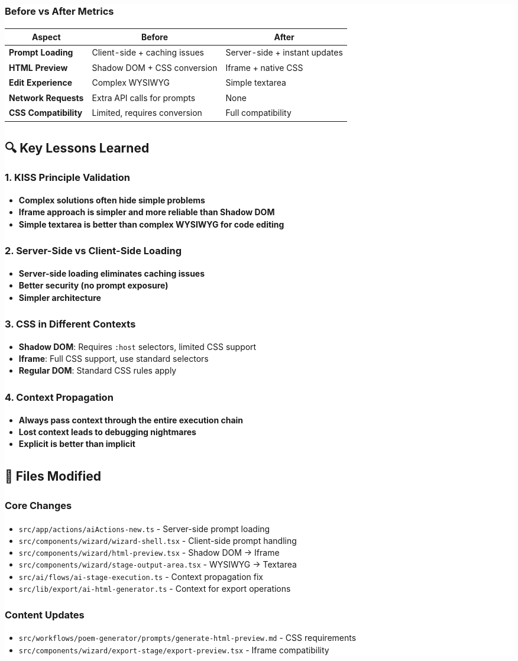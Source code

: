 ### **Before vs After Metrics**

| Aspect | Before | After |
|--------|--------|-------|
| **Prompt Loading** | Client-side + caching issues | Server-side + instant updates |
| **HTML Preview** | Shadow DOM + CSS conversion | Iframe + native CSS |
| **Edit Experience** | Complex WYSIWYG | Simple textarea |
| **Network Requests** | Extra API calls for prompts | None |
| **CSS Compatibility** | Limited, requires conversion | Full compatibility |

## 🔍 **Key Lessons Learned**

### **1. KISS Principle Validation**
- **Complex solutions often hide simple problems**
- **Iframe approach is simpler and more reliable than Shadow DOM**
- **Simple textarea is better than complex WYSIWYG for code editing**

### **2. Server-Side vs Client-Side Loading**
- **Server-side loading eliminates caching issues**
- **Better security (no prompt exposure)**
- **Simpler architecture**

### **3. CSS in Different Contexts**
- **Shadow DOM**: Requires `:host` selectors, limited CSS support
- **Iframe**: Full CSS support, use standard selectors
- **Regular DOM**: Standard CSS rules apply

### **4. Context Propagation**
- **Always pass context through the entire execution chain**
- **Lost context leads to debugging nightmares**
- **Explicit is better than implicit**

## 🚀 **Files Modified**

### **Core Changes**
- `src/app/actions/aiActions-new.ts` - Server-side prompt loading
- `src/components/wizard/wizard-shell.tsx` - Client-side prompt handling
- `src/components/wizard/html-preview.tsx` - Shadow DOM → Iframe
- `src/components/wizard/stage-output-area.tsx` - WYSIWYG → Textarea
- `src/ai/flows/ai-stage-execution.ts` - Context propagation fix
- `src/lib/export/ai-html-generator.ts` - Context for export operations

### **Content Updates**
- `src/workflows/poem-generator/prompts/generate-html-preview.md` - CSS requirements
- `src/components/wizard/export-stage/export-preview.tsx` - Iframe compatibility

